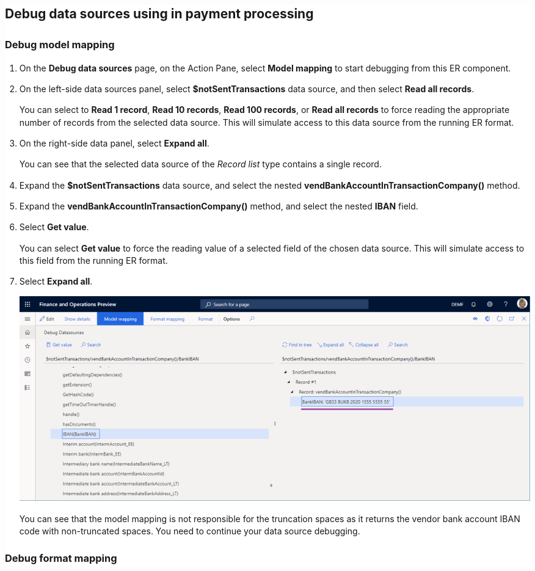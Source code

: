 ## Debug data sources using in payment processing

### Debug model mapping

1.  On the **Debug data sources** page, on the Action Pane, select **Model mapping** to start debugging from this ER component.
2.  On the left-side data sources panel, select **\$notSentTransactions** data source, and then select **Read all records**.

    You can select to **Read 1 record**, **Read 10 records**, **Read 100 records**, or **Read all records** to force reading the appropriate number of records from the selected data source. This will simulate access to this data source from the running ER format.

3.  On the right-side data panel, select **Expand all**.

    You can see that the selected data source of the *Record list* type contains a single record.

4. Expand the **\$notSentTransactions** data source, and select the nested **vendBankAccountInTransactionCompany()** method.
5. Expand the **vendBankAccountInTransactionCompany()** method, and select the nested **IBAN** field.
6.  Select **Get value**.

    You can select **Get value** to force the reading value of a selected field of the chosen data source. This will simulate access to this field from the running ER format.
    
7. Select **Expand all**.

    ![Data sources debugger page](./media/er-data-debugger-debugging-model-mapping.png)

    You can see that the model mapping is not responsible for the truncation spaces as it returns the vendor bank account IBAN code with non-truncated spaces. You need to continue your data source debugging.

### Debug format mapping
